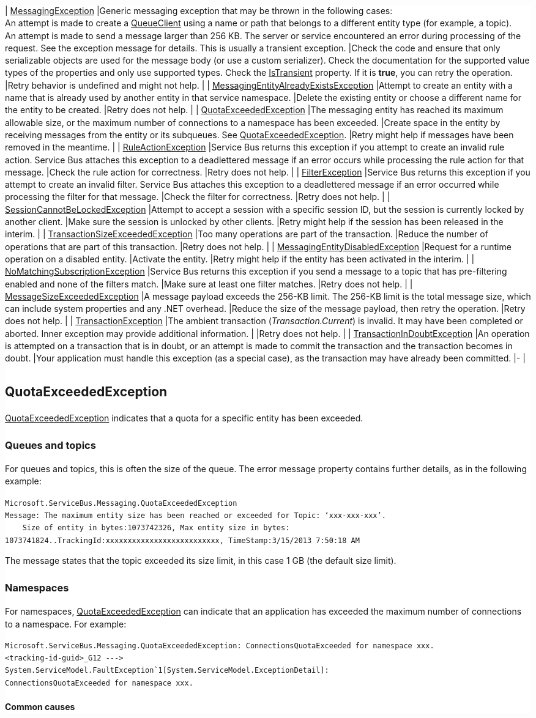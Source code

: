 | [MessagingException](/dotnet/api/microsoft.servicebus.messaging.messagingexception) |Generic messaging exception that may be thrown in the following cases:<br /> An attempt is made to create a [QueueClient](/dotnet/api/microsoft.azure.servicebus.queueclient) using a name or path that belongs to a different entity type (for example, a topic).<br />  An attempt is made to send a message larger than 256 KB. The server or service encountered an error during processing of the request. See the exception message for details. This is usually a transient exception. |Check the code and ensure that only serializable objects are used for the message body (or use a custom serializer). Check the documentation for the supported value types of the properties and only use supported types. Check the [IsTransient](/dotnet/api/microsoft.servicebus.messaging.messagingexception#Microsoft_ServiceBus_Messaging_MessagingException_IsTransient) property. If it is **true**, you can retry the operation. |Retry behavior is undefined and might not help. |
| [MessagingEntityAlreadyExistsException](/dotnet/api/microsoft.servicebus.messaging.messagingentityalreadyexistsexception) |Attempt to create an entity with a name that is already used by another entity in that service namespace. |Delete the existing entity or choose a different name for the entity to be created. |Retry does not help. |
| [QuotaExceededException](/dotnet/api/microsoft.azure.servicebus.quotaexceededexception) |The messaging entity has reached its maximum allowable size, or the maximum number of connections to a namespace has been exceeded. |Create space in the entity by receiving messages from the entity or its subqueues. See [QuotaExceededException](#quotaexceededexception). |Retry might help if messages have been removed in the meantime. |
| [RuleActionException](/dotnet/api/microsoft.servicebus.messaging.ruleactionexception) |Service Bus returns this exception if you attempt to create an invalid rule action. Service Bus attaches this exception to a deadlettered message if an error occurs while processing the rule action for that message. |Check the rule action for correctness. |Retry does not help. |
| [FilterException](/dotnet/api/microsoft.servicebus.messaging.filterexception) |Service Bus returns this exception if you attempt to create an invalid filter. Service Bus attaches this exception to a deadlettered message if an error occurred while processing the filter for that message. |Check the filter for correctness. |Retry does not help. |
| [SessionCannotBeLockedException](/dotnet/api/microsoft.servicebus.messaging.sessioncannotbelockedexception) |Attempt to accept a session with a specific session ID, but the session is currently locked by another client. |Make sure the session is unlocked by other clients. |Retry might help if the session has been released in the interim. |
| [TransactionSizeExceededException](/dotnet/api/microsoft.servicebus.messaging.transactionsizeexceededexception) |Too many operations are part of the transaction. |Reduce the number of operations that are part of this transaction. |Retry does not help. |
| [MessagingEntityDisabledException](/dotnet/api/microsoft.azure.servicebus.messagingentitydisabledexception) |Request for a runtime operation on a disabled entity. |Activate the entity. |Retry might help if the entity has been activated in the interim. |
| [NoMatchingSubscriptionException](/dotnet/api/microsoft.servicebus.messaging.nomatchingsubscriptionexception) |Service Bus returns this exception if you send a message to a topic that has pre-filtering enabled and none of the filters match. |Make sure at least one filter matches. |Retry does not help. |
| [MessageSizeExceededException](/dotnet/api/microsoft.servicebus.messaging.messagesizeexceededexception) |A message payload exceeds the 256-KB limit. The 256-KB limit is the total message size, which can include system properties and any .NET overhead. |Reduce the size of the message payload, then retry the operation. |Retry does not help. |
| [TransactionException](https://msdn.microsoft.com/library/system.transactions.transactionexception.aspx) |The ambient transaction (*Transaction.Current*) is invalid. It may have been completed or aborted. Inner exception may provide additional information. | |Retry does not help. |
| [TransactionInDoubtException](https://msdn.microsoft.com/library/system.transactions.transactionindoubtexception.aspx) |An operation is attempted on a transaction that is in doubt, or an attempt is made to commit the transaction and the transaction becomes in doubt. |Your application must handle this exception (as a special case), as the transaction may have already been committed. |- |

## QuotaExceededException
[QuotaExceededException](/dotnet/api/microsoft.azure.servicebus.quotaexceededexception) indicates that a quota for a specific entity has been exceeded.

### Queues and topics
For queues and topics, this is often the size of the queue. The error message property contains further details, as in the following example:

```Output
Microsoft.ServiceBus.Messaging.QuotaExceededException
Message: The maximum entity size has been reached or exceeded for Topic: ‘xxx-xxx-xxx’. 
    Size of entity in bytes:1073742326, Max entity size in bytes:
1073741824..TrackingId:xxxxxxxxxxxxxxxxxxxxxxxxxx, TimeStamp:3/15/2013 7:50:18 AM
```

The message states that the topic exceeded its size limit, in this case 1 GB (the default size limit). 

### Namespaces

For namespaces, [QuotaExceededException](/dotnet/api/microsoft.azure.servicebus.quotaexceededexception) can indicate that an application has exceeded the maximum number of connections to a namespace. For example:

```Output
Microsoft.ServiceBus.Messaging.QuotaExceededException: ConnectionsQuotaExceeded for namespace xxx.
<tracking-id-guid>_G12 ---> 
System.ServiceModel.FaultException`1[System.ServiceModel.ExceptionDetail]: 
ConnectionsQuotaExceeded for namespace xxx.
```

#### Common causes